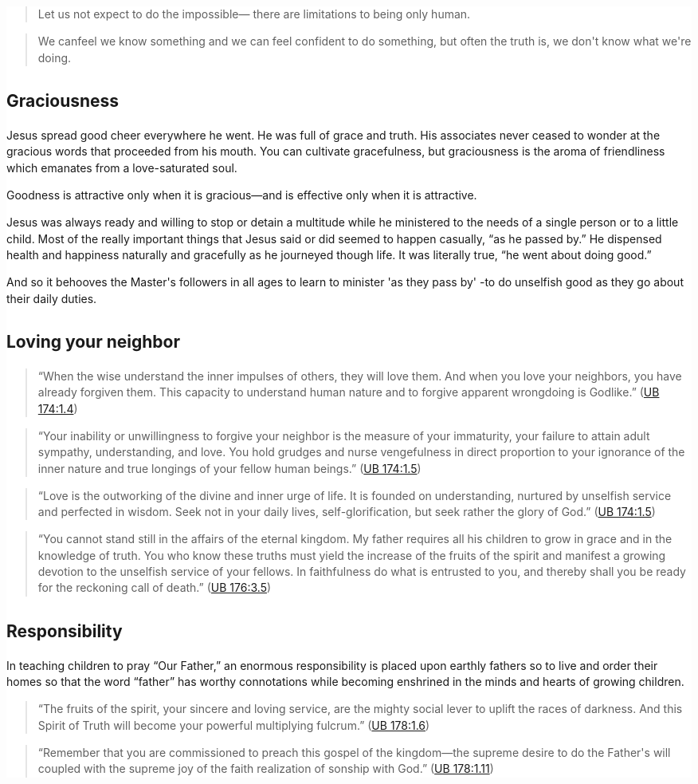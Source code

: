 > Let us not expect to do the impossible— there are limitations to being only human.

> We canfeel we know something and we can feel confident to do something, but often the truth is, we don't know what we're doing.

## Graciousness

Jesus spread good cheer everywhere he went. He was full of grace and truth. His associates never ceased to wonder at the gracious words that proceeded from his mouth. You can cultivate gracefulness, but graciousness is the aroma of friendliness which emanates from a love-saturated soul.

Goodness is attractive only when it is gracious—and is effective only when it is attractive.

Jesus was always ready and willing to stop or detain a multitude while he ministered to the needs of a single person or to a little child. Most of the really important things that Jesus said or did seemed to happen casually, “as he passed by.” He dispensed health and happiness naturally and gracefully as he journeyed though life. It was literally true, “he went about doing good.”

And so it behooves the Master's followers in all ages to learn to minister 'as they pass by' -to do unselfish good as they go about their daily duties.

## Loving your neighbor

> “When the wise understand the inner impulses of others, they will love them. And when you love your neighbors, you have already forgiven them. This capacity to understand human nature and to forgive apparent wrongdoing is Godlike.” (<a id="a313_235"></a>[UB 174:1.4](/en/The_Urantia_Book/174#p1_4))

> “Your inability or unwillingness to forgive your neighbor is the measure of your immaturity, your failure to attain adult sympathy, understanding, and love. You hold grudges and nurse vengefulness in direct proportion to your ignorance of the inner nature and true longings of your fellow human beings.” (<a id="a315_307"></a>[UB 174:1.5](/en/The_Urantia_Book/174#p1_5))

> “Love is the outworking of the divine and inner urge of life. It is founded on understanding, nurtured by unselfish service and perfected in wisdom. Seek not in your daily lives, self-glorification, but seek rather the glory of God.” (<a id="a317_237"></a>[UB 174:1.5](/en/The_Urantia_Book/174#p1_5))

> “You cannot stand still in the affairs of the eternal kingdom. My father requires all his children to grow in grace and in the knowledge of truth. You who know these truths must yield the increase of the fruits of the spirit and manifest a growing devotion to the unselfish service of your fellows. In faithfulness do what is entrusted to you, and thereby shall you be ready for the reckoning call of death.” (<a id="a319_412"></a>[UB 176:3.5](/en/The_Urantia_Book/176#p3_5))

## Responsibility

In teaching children to pray “Our Father,” an enormous responsibility is placed upon earthly fathers so to live and order their homes so that the word “father” has worthy connotations while becoming enshrined in the minds and hearts of growing children.

> “The fruits of the spirit, your sincere and loving service, are the mighty social lever to uplift the races of darkness. And this Spirit of Truth will become your powerful multiplying fulcrum.” (<a id="a325_197"></a>[UB 178:1.6](/en/The_Urantia_Book/178#p1_6))

> “Remember that you are commissioned to preach this gospel of the kingdom—the supreme desire to do the Father's will coupled with the supreme joy of the faith realization of sonship with God.” (<a id="a327_195"></a>[UB 178:1.11](/en/The_Urantia_Book/178#p1_11))
